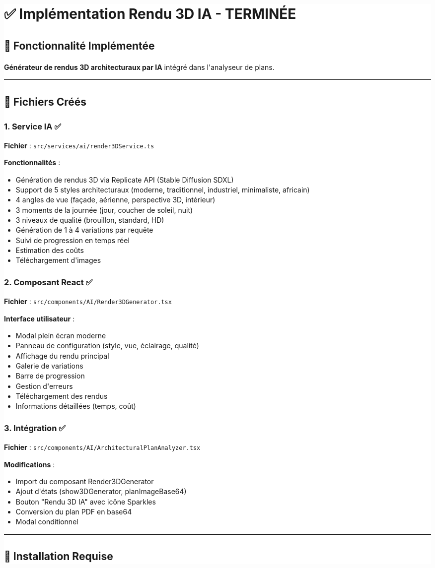 # ✅ Implémentation Rendu 3D IA - TERMINÉE

## 🎯 Fonctionnalité Implémentée

**Générateur de rendus 3D architecturaux par IA** intégré dans l'analyseur de plans.

---

## 📁 Fichiers Créés

### **1. Service IA** ✅
**Fichier** : `src/services/ai/render3DService.ts`

**Fonctionnalités** :
- Génération de rendus 3D via Replicate API (Stable Diffusion SDXL)
- Support de 5 styles architecturaux (moderne, traditionnel, industriel, minimaliste, africain)
- 4 angles de vue (façade, aérienne, perspective 3D, intérieur)
- 3 moments de la journée (jour, coucher de soleil, nuit)
- 3 niveaux de qualité (brouillon, standard, HD)
- Génération de 1 à 4 variations par requête
- Suivi de progression en temps réel
- Estimation des coûts
- Téléchargement d'images

### **2. Composant React** ✅
**Fichier** : `src/components/AI/Render3DGenerator.tsx`

**Interface utilisateur** :
- Modal plein écran moderne
- Panneau de configuration (style, vue, éclairage, qualité)
- Affichage du rendu principal
- Galerie de variations
- Barre de progression
- Gestion d'erreurs
- Téléchargement des rendus
- Informations détaillées (temps, coût)

### **3. Intégration** ✅
**Fichier** : `src/components/AI/ArchitecturalPlanAnalyzer.tsx`

**Modifications** :
- Import du composant Render3DGenerator
- Ajout d'états (show3DGenerator, planImageBase64)
- Bouton "Rendu 3D IA" avec icône Sparkles
- Conversion du plan PDF en base64
- Modal conditionnel

---

## 🚀 Installation Requise
